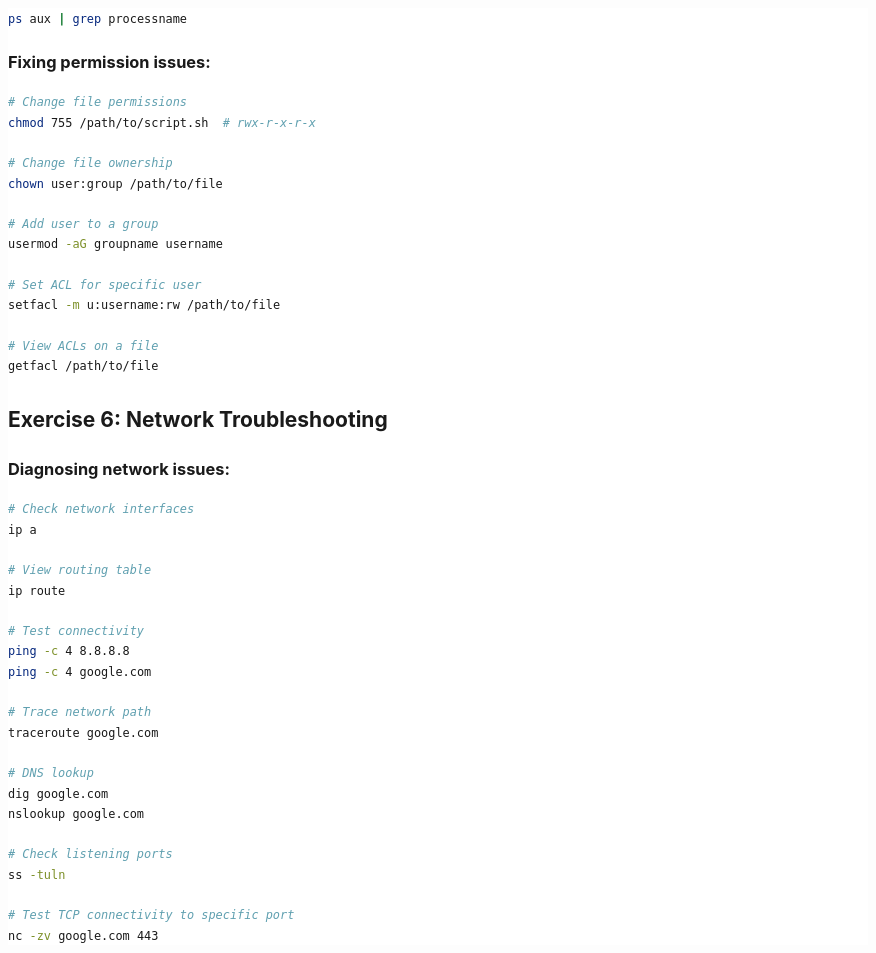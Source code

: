 ```bash
ps aux | grep processname
```

### Fixing permission issues:

```bash
# Change file permissions
chmod 755 /path/to/script.sh  # rwx-r-x-r-x

# Change file ownership
chown user:group /path/to/file

# Add user to a group
usermod -aG groupname username

# Set ACL for specific user
setfacl -m u:username:rw /path/to/file

# View ACLs on a file
getfacl /path/to/file
```

## Exercise 6: Network Troubleshooting

### Diagnosing network issues:

```bash
# Check network interfaces
ip a

# View routing table
ip route

# Test connectivity
ping -c 4 8.8.8.8
ping -c 4 google.com

# Trace network path
traceroute google.com

# DNS lookup
dig google.com
nslookup google.com

# Check listening ports
ss -tuln

# Test TCP connectivity to specific port
nc -zv google.com 443
```
